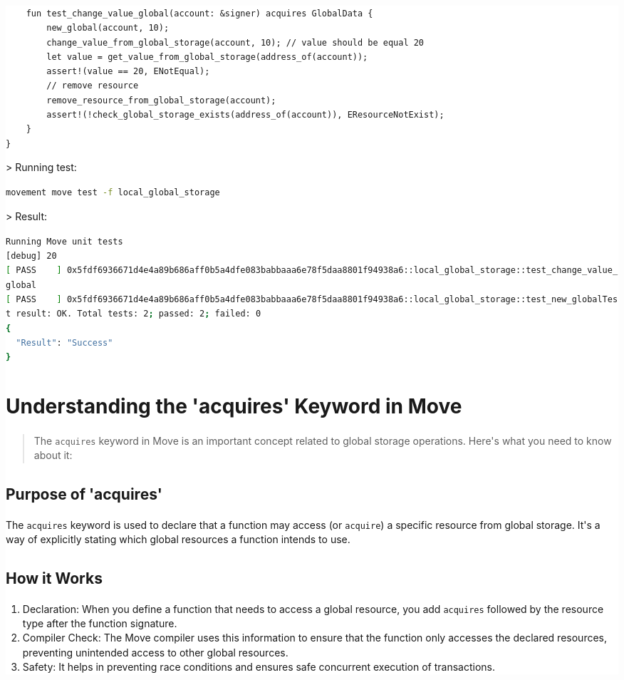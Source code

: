 ``` move
    fun test_change_value_global(account: &signer) acquires GlobalData {
        new_global(account, 10);
        change_value_from_global_storage(account, 10); // value should be equal 20
        let value = get_value_from_global_storage(address_of(account));
        assert!(value == 20, ENotEqual);
        // remove resource
        remove_resource_from_global_storage(account);
        assert!(!check_global_storage_exists(address_of(account)), EResourceNotExist);
    }
}
```

\> Running test:

``` bash
movement move test -f local_global_storage
```

\> Result:

``` bash
Running Move unit tests
[debug] 20
[ PASS    ] 0x5fdf6936671d4e4a89b686aff0b5a4dfe083babbaaa6e78f5daa8801f94938a6::local_global_storage::test_change_value_global
[ PASS    ] 0x5fdf6936671d4e4a89b686aff0b5a4dfe083babbaaa6e78f5daa8801f94938a6::local_global_storage::test_new_globalTest result: OK. Total tests: 2; passed: 2; failed: 0
{
  "Result": "Success"
}
```

# Understanding the 'acquires' Keyword in Move

> The `acquires` keyword in Move is an important concept related to
> global storage operations. Here's what you need to know about it:

## Purpose of 'acquires'

The `acquires` keyword is used to declare that a function may access (or
`acquire`) a specific resource from global storage. It's a way of
explicitly stating which global resources a function intends to use.

## How it Works

1.  Declaration: When you define a function that needs to access a
    global resource, you add `acquires` followed by the resource type
    after the function signature.
2.  Compiler Check: The Move compiler uses this information to ensure
    that the function only accesses the declared resources, preventing
    unintended access to other global resources.
3.  Safety: It helps in preventing race conditions and ensures safe
    concurrent execution of transactions.
